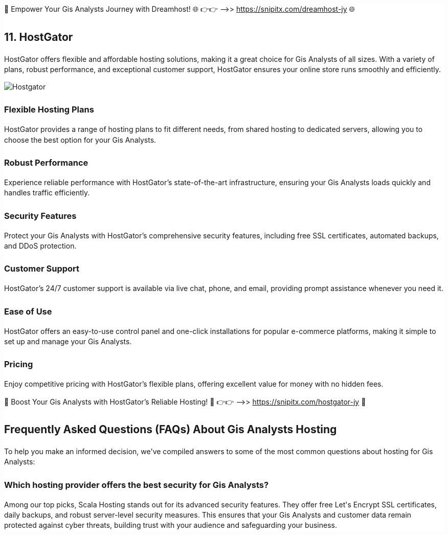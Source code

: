 🚀 Empower Your Gis Analysts Journey with Dreamhost! 🌐
👉👉 -->> https://snipitx.com/dreamhost-jy 🌐

## 11. HostGator

HostGator offers flexible and affordable hosting solutions, making it a great choice for Gis Analysts of all sizes. With a variety of plans, robust performance, and exceptional customer support, HostGator ensures your online store runs smoothly and efficiently.

![Hostgator](https://i.imgur.com/SNC0dSu.jpeg "Hostgator Hosting")

### Flexible Hosting Plans
HostGator provides a range of hosting plans to fit different needs, from shared hosting to dedicated servers, allowing you to choose the best option for your Gis Analysts.

### Robust Performance
Experience reliable performance with HostGator’s state-of-the-art infrastructure, ensuring your Gis Analysts loads quickly and handles traffic efficiently.

### Security Features
Protect your Gis Analysts with HostGator’s comprehensive security features, including free SSL certificates, automated backups, and DDoS protection.

### Customer Support
HostGator’s 24/7 customer support is available via live chat, phone, and email, providing prompt assistance whenever you need it.

### Ease of Use
HostGator offers an easy-to-use control panel and one-click installations for popular e-commerce platforms, making it simple to set up and manage your Gis Analysts.

### Pricing
Enjoy competitive pricing with HostGator’s flexible plans, offering excellent value for money with no hidden fees.

🌟 Boost Your Gis Analysts with HostGator’s Reliable Hosting! 🚀
👉👉 -->> https://snipitx.com/hostgator-jy 🚀

## Frequently Asked Questions (FAQs) About Gis Analysts Hosting

To help you make an informed decision, we've compiled answers to some of the most common questions about hosting for Gis Analysts:

### Which hosting provider offers the best security for Gis Analysts? 
Among our top picks, Scala Hosting stands out for its advanced security features. They offer free Let's Encrypt SSL certificates, daily backups, and robust server-level security measures. This ensures that your Gis Analysts and customer data remain protected against cyber threats, building trust with your audience and safeguarding your business.
